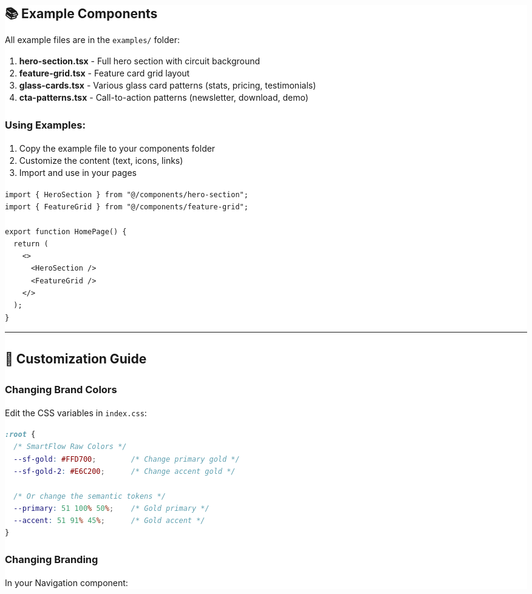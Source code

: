 
## 📚 Example Components

All example files are in the `examples/` folder:

1. **hero-section.tsx** - Full hero section with circuit background
2. **feature-grid.tsx** - Feature card grid layout
3. **glass-cards.tsx** - Various glass card patterns (stats, pricing, testimonials)
4. **cta-patterns.tsx** - Call-to-action patterns (newsletter, download, demo)

### Using Examples:

1. Copy the example file to your components folder
2. Customize the content (text, icons, links)
3. Import and use in your pages

```tsx
import { HeroSection } from "@/components/hero-section";
import { FeatureGrid } from "@/components/feature-grid";

export function HomePage() {
  return (
    <>
      <HeroSection />
      <FeatureGrid />
    </>
  );
}
```

---

## 🎨 Customization Guide

### Changing Brand Colors

Edit the CSS variables in `index.css`:

```css
:root {
  /* SmartFlow Raw Colors */
  --sf-gold: #FFD700;        /* Change primary gold */
  --sf-gold-2: #E6C200;      /* Change accent gold */
  
  /* Or change the semantic tokens */
  --primary: 51 100% 50%;    /* Gold primary */
  --accent: 51 91% 45%;      /* Gold accent */
}
```

### Changing Branding

In your Navigation component:
